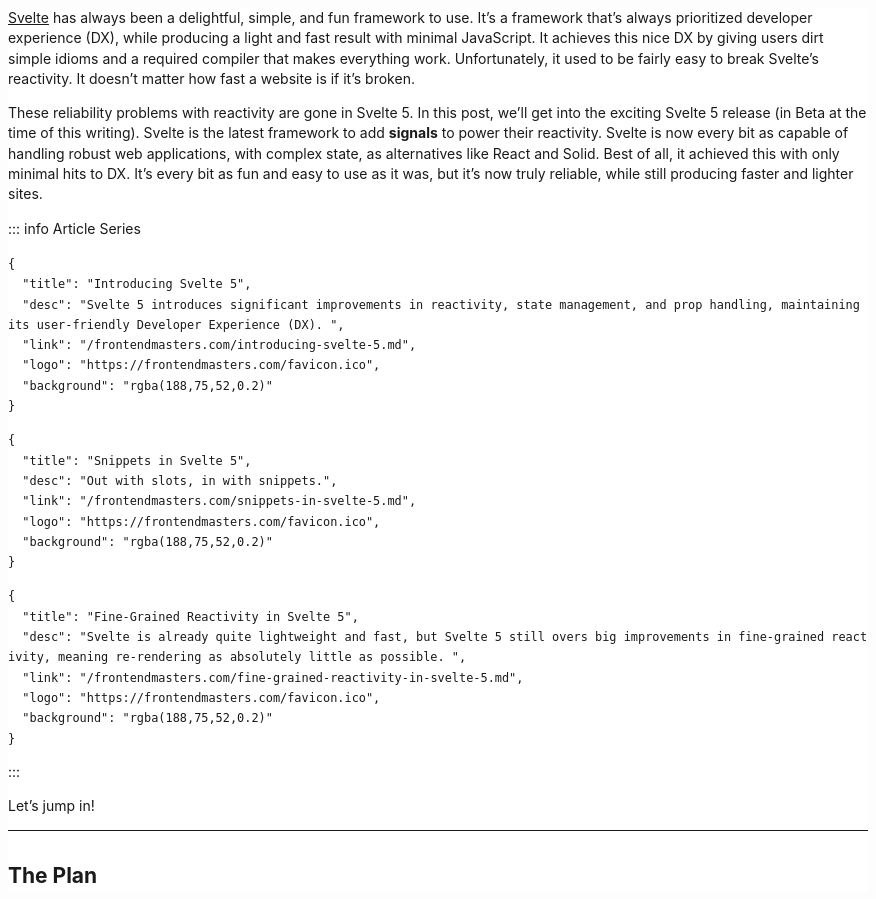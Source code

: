 [<VPIcon icon="iconfont icon-svelte"/>Svelte](https://svelte.dev/) has always been a delightful, simple, and fun framework to use. It’s a framework that’s always prioritized developer experience (DX), while producing a light and fast result with minimal JavaScript. It achieves this nice DX by giving users dirt simple idioms and a required compiler that makes everything work. Unfortunately, it used to be fairly easy to break Svelte’s reactivity. It doesn’t matter how fast a website is if it’s broken.

These reliability problems with reactivity are gone in Svelte 5. In this post, we’ll get into the exciting Svelte 5 release (in Beta at the time of this writing). Svelte is the latest framework to add **signals** to power their reactivity. Svelte is now every bit as capable of handling robust web applications, with complex state, as alternatives like React and Solid. Best of all, it achieved this with only minimal hits to DX. It’s every bit as fun and easy to use as it was, but it’s now truly reliable, while still producing faster and lighter sites.

::: info Article Series



```component VPCard
{
  "title": "Introducing Svelte 5",
  "desc": "Svelte 5 introduces significant improvements in reactivity, state management, and prop handling, maintaining its user-friendly Developer Experience (DX). ",
  "link": "/frontendmasters.com/introducing-svelte-5.md",
  "logo": "https://frontendmasters.com/favicon.ico",
  "background": "rgba(188,75,52,0.2)"
}
```

```component VPCard
{
  "title": "Snippets in Svelte 5",
  "desc": "Out with slots, in with snippets.",
  "link": "/frontendmasters.com/snippets-in-svelte-5.md",
  "logo": "https://frontendmasters.com/favicon.ico",
  "background": "rgba(188,75,52,0.2)"
}
```

```component VPCard
{
  "title": "Fine-Grained Reactivity in Svelte 5",
  "desc": "Svelte is already quite lightweight and fast, but Svelte 5 still overs big improvements in fine-grained reactivity, meaning re-rendering as absolutely little as possible. ",
  "link": "/frontendmasters.com/fine-grained-reactivity-in-svelte-5.md",
  "logo": "https://frontendmasters.com/favicon.ico",
  "background": "rgba(188,75,52,0.2)"
}
```
:::

Let’s jump in!

---

## The Plan
